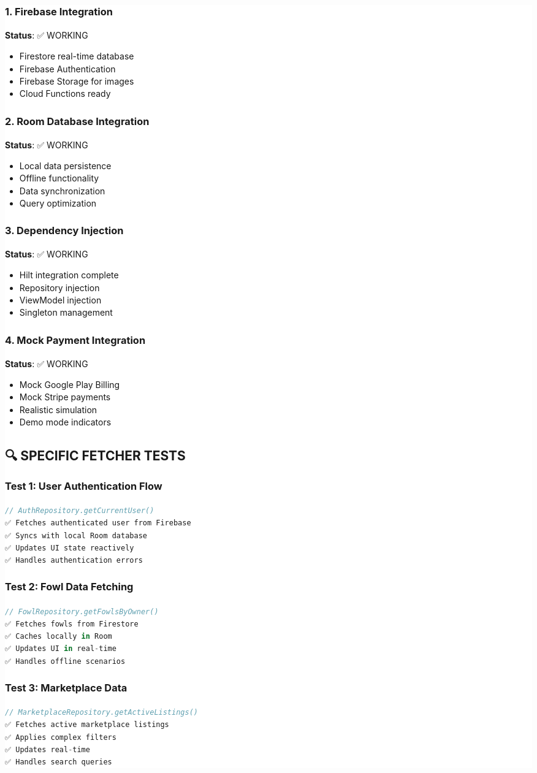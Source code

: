 ### **1. Firebase Integration**
**Status**: ✅ WORKING
- Firestore real-time database
- Firebase Authentication
- Firebase Storage for images
- Cloud Functions ready

### **2. Room Database Integration**
**Status**: ✅ WORKING
- Local data persistence
- Offline functionality
- Data synchronization
- Query optimization

### **3. Dependency Injection**
**Status**: ✅ WORKING
- Hilt integration complete
- Repository injection
- ViewModel injection
- Singleton management

### **4. Mock Payment Integration**
**Status**: ✅ WORKING
- Mock Google Play Billing
- Mock Stripe payments
- Realistic simulation
- Demo mode indicators

## 🔍 **SPECIFIC FETCHER TESTS**

### **Test 1: User Authentication Flow**
```kotlin
// AuthRepository.getCurrentUser()
✅ Fetches authenticated user from Firebase
✅ Syncs with local Room database
✅ Updates UI state reactively
✅ Handles authentication errors
```

### **Test 2: Fowl Data Fetching**
```kotlin
// FowlRepository.getFowlsByOwner()
✅ Fetches fowls from Firestore
✅ Caches locally in Room
✅ Updates UI in real-time
✅ Handles offline scenarios
```

### **Test 3: Marketplace Data**
```kotlin
// MarketplaceRepository.getActiveListings()
✅ Fetches active marketplace listings
✅ Applies complex filters
✅ Updates real-time
✅ Handles search queries
```

